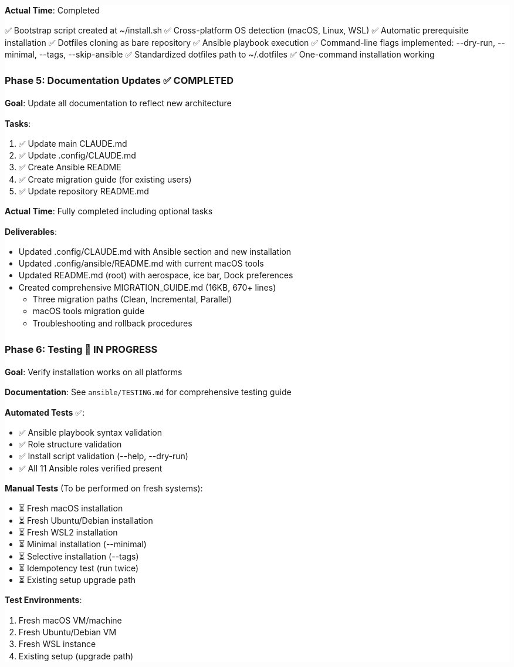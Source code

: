 **Actual Time**: Completed

✅ Bootstrap script created at ~/install.sh
✅ Cross-platform OS detection (macOS, Linux, WSL)
✅ Automatic prerequisite installation
✅ Dotfiles cloning as bare repository
✅ Ansible playbook execution
✅ Command-line flags implemented: --dry-run, --minimal, --tags, --skip-ansible
✅ Standardized dotfiles path to ~/.dotfiles
✅ One-command installation working

### Phase 5: Documentation Updates ✅ COMPLETED

**Goal**: Update all documentation to reflect new architecture

**Tasks**:
1. ✅ Update main CLAUDE.md
2. ✅ Update .config/CLAUDE.md
3. ✅ Create Ansible README
4. ✅ Create migration guide (for existing users)
5. ✅ Update repository README.md

**Actual Time**: Fully completed including optional tasks

**Deliverables**:
- Updated .config/CLAUDE.md with Ansible section and new installation
- Updated .config/ansible/README.md with current macOS tools
- Updated README.md (root) with aerospace, ice bar, Dock preferences
- Created comprehensive MIGRATION_GUIDE.md (16KB, 670+ lines)
  - Three migration paths (Clean, Incremental, Parallel)
  - macOS tools migration guide
  - Troubleshooting and rollback procedures

### Phase 6: Testing 🔄 IN PROGRESS

**Goal**: Verify installation works on all platforms

**Documentation**: See `ansible/TESTING.md` for comprehensive testing guide

**Automated Tests** ✅:
- ✅ Ansible playbook syntax validation
- ✅ Role structure validation
- ✅ Install script validation (--help, --dry-run)
- ✅ All 11 Ansible roles verified present

**Manual Tests** (To be performed on fresh systems):
- ⏳ Fresh macOS installation
- ⏳ Fresh Ubuntu/Debian installation
- ⏳ Fresh WSL2 installation
- ⏳ Minimal installation (--minimal)
- ⏳ Selective installation (--tags)
- ⏳ Idempotency test (run twice)
- ⏳ Existing setup upgrade path

**Test Environments**:
1. Fresh macOS VM/machine
2. Fresh Ubuntu/Debian VM
3. Fresh WSL instance
4. Existing setup (upgrade path)
